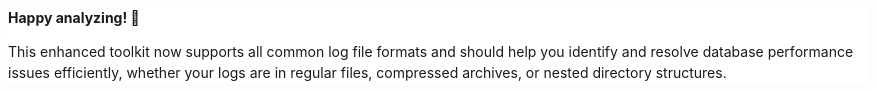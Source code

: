 
**Happy analyzing! 🎉**

This enhanced toolkit now supports all common log file formats and should help you identify and resolve database performance issues efficiently, whether your logs are in regular files, compressed archives, or nested directory structures.
